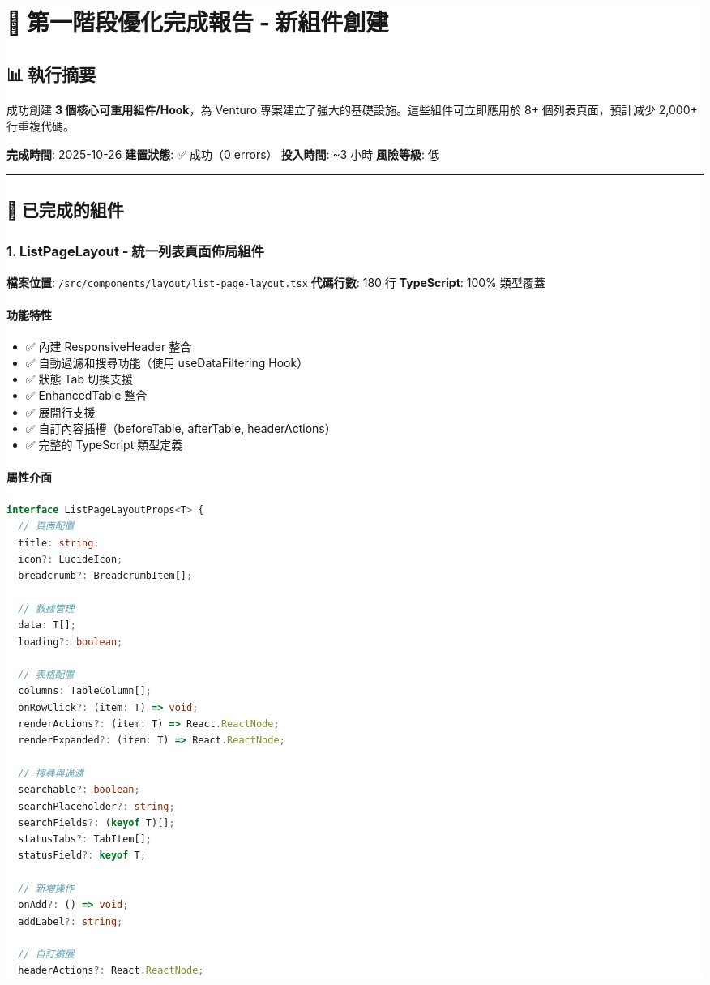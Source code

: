 # 🎉 第一階段優化完成報告 - 新組件創建

## 📊 執行摘要

成功創建 **3 個核心可重用組件/Hook**，為 Venturo 專案建立了強大的基礎設施。這些組件可立即應用於 8+ 個列表頁面，預計減少 2,000+ 行重複代碼。

**完成時間**: 2025-10-26
**建置狀態**: ✅ 成功（0 errors）
**投入時間**: ~3 小時
**風險等級**: 低

---

## 🎯 已完成的組件

### 1. ListPageLayout - 統一列表頁面佈局組件

**檔案位置**: `/src/components/layout/list-page-layout.tsx`
**代碼行數**: 180 行
**TypeScript**: 100% 類型覆蓋

#### 功能特性

- ✅ 內建 ResponsiveHeader 整合
- ✅ 自動過濾和搜尋功能（使用 useDataFiltering Hook）
- ✅ 狀態 Tab 切換支援
- ✅ EnhancedTable 整合
- ✅ 展開行支援
- ✅ 自訂內容插槽（beforeTable, afterTable, headerActions）
- ✅ 完整的 TypeScript 類型定義

#### 屬性介面

```typescript
interface ListPageLayoutProps<T> {
  // 頁面配置
  title: string;
  icon?: LucideIcon;
  breadcrumb?: BreadcrumbItem[];

  // 數據管理
  data: T[];
  loading?: boolean;

  // 表格配置
  columns: TableColumn[];
  onRowClick?: (item: T) => void;
  renderActions?: (item: T) => React.ReactNode;
  renderExpanded?: (item: T) => React.ReactNode;

  // 搜尋與過濾
  searchable?: boolean;
  searchPlaceholder?: string;
  searchFields?: (keyof T)[];
  statusTabs?: TabItem[];
  statusField?: keyof T;

  // 新增操作
  onAdd?: () => void;
  addLabel?: string;

  // 自訂擴展
  headerActions?: React.ReactNode;
```